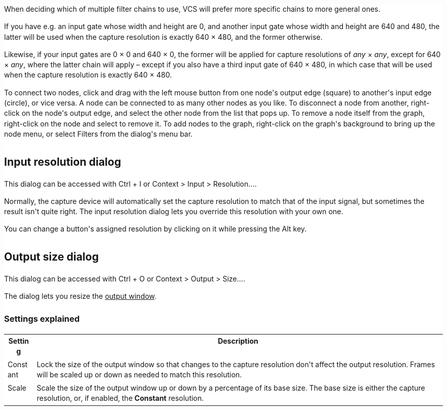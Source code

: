 <dokki-tip>
    <p>
        When deciding which of multiple filter chains to use, VCS will prefer more specific chains to more general ones.
    </p>
    <p>
        If you have e.g. an input gate whose width and height are 0, and another input gate whose width and height are 640 and 480, the latter will be used when the capture resolution is exactly 640 &times; 480, and the former otherwise.
    </p>
    <p>
        Likewise, if your input gates are 0 &times; 0 and 640 &times; 0, the former will be applied for capture resolutions of <i>any</i> &times; <i>any</i>, except for 640 &times; <i>any</i>, where the latter chain will apply &ndash; except if you also have a third input gate of 640 &times; 480, in which case that will be used when the capture resolution is exactly 640 &times; 480.
    </p>
</dokki-tip>

To connect two nodes, click and drag with the left mouse button from one node's output edge (square) to another's input edge (circle), or vice versa. A node can be connected to as many other nodes as you like. To disconnect a node from another, right-click on the node's output edge, and select the other node from the list that pops up. To remove a node itself from the graph, right-click on the node and select to remove it. To add nodes to the graph, right-click on the graph's background to bring up the node menu, or select <menu-path>Filters</menu-path> from the dialog's menu bar.

## Input resolution dialog

This dialog can be accessed with <key-combo>Ctrl + I</key-combo> or <menu-path>Context > Input > Resolution...</menu-path>.

Normally, the capture device will automatically set the capture resolution to match that of the input signal, but sometimes the result isn't quite right. The input resolution dialog lets you override this resolution with your own one.

You can change a button's assigned resolution by clicking on it while pressing the <key-combo>Alt</key-combo> key.

## Output size dialog

This dialog can be accessed with <key-combo>Ctrl + O</key-combo> or <menu-path>Context > Output > Size...</menu-path>.

The dialog lets you resize the [output window](#output-window).

### Settings explained

<dokki-table headerless>
    <table>
        <tr>
            <th>Setting</th>
            <th>Description</th>
        </tr>
        <tr>
            <td>Constant</td>
            <td>
                Lock the size of the output window so that changes to the capture resolution don't affect the output
                resolution. Frames will be scaled up or down as needed to match this resolution.
            </td>
        </tr>
        <tr>
            <td>Scale</td>
            <td>
                Scale the size of the output window up or down by a percentage of its base size. The base size is
                either the capture resolution, or, if enabled, the <strong>Constant</strong> resolution.